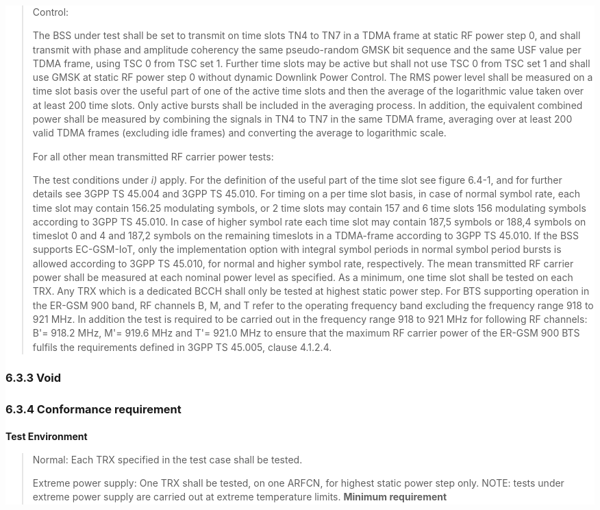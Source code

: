 > Control:
>
> The BSS under test shall be set to transmit on time slots TN4 to TN7 in a
> TDMA frame at static RF power step 0, and shall transmit with phase and
> amplitude coherency the same pseudo-random GMSK bit sequence and the same
> USF value per TDMA frame, using TSC 0 from TSC set 1. Further time slots may
> be active but shall not use TSC 0 from TSC set 1 and shall use GMSK at
> static RF power step 0 without dynamic Downlink Power Control. The RMS power
> level shall be measured on a time slot basis over the useful part of one of
> the active time slots and then the average of the logarithmic value taken
> over at least 200 time slots. Only active bursts shall be included in the
> averaging process. In addition, the equivalent combined power shall be
> measured by combining the signals in TN4 to TN7 in the same TDMA frame,
> averaging over at least 200 valid TDMA frames (excluding idle frames) and
> converting the average to logarithmic scale.
>
> For all other mean transmitted RF carrier power tests:
>
> The test conditions under _i)_ apply.
For the definition of the useful part of the time slot see figure 6.4-1, and
for further details see 3GPP TS 45.004 and 3GPP TS 45.010. For timing on a per
time slot basis, in case of normal symbol rate, each time slot may contain
156.25 modulating symbols, or 2 time slots may contain 157 and 6 time slots
156 modulating symbols according to 3GPP TS 45.010. In case of higher symbol
rate each time slot may contain 187,5 symbols or 188,4 symbols on timeslot 0
and 4 and 187,2 symbols on the remaining timeslots in a TDMA-frame according
to 3GPP TS 45.010. If the BSS supports EC-GSM-IoT, only the implementation
option with integral symbol periods in normal symbol period bursts is allowed
according to 3GPP TS 45.010, for normal and higher symbol rate, respectively.
The mean transmitted RF carrier power shall be measured at each nominal power
level as specified. As a minimum, one time slot shall be tested on each TRX.
Any TRX which is a dedicated BCCH shall only be tested at highest static power
step.
For BTS supporting operation in the ER-GSM 900 band, RF channels B, M, and T
refer to the operating frequency band excluding the frequency range 918 to 921
MHz. In addition the test is required to be carried out in the frequency range
918 to 921 MHz for following RF channels: B'= 918.2 MHz, M'= 919.6 MHz and T'=
921.0 MHz to ensure that the maximum RF carrier power of the ER-GSM 900 BTS
fulfils the requirements defined in 3GPP TS 45.005, clause 4.1.2.4.
### 6.3.3 Void
### 6.3.4 Conformance requirement
**Test Environment**
> Normal: Each TRX specified in the test case shall be tested.
>
> Extreme power supply: One TRX shall be tested, on one ARFCN, for highest
> static power step only.
NOTE: tests under extreme power supply are carried out at extreme temperature
limits.
**Minimum requirement**
